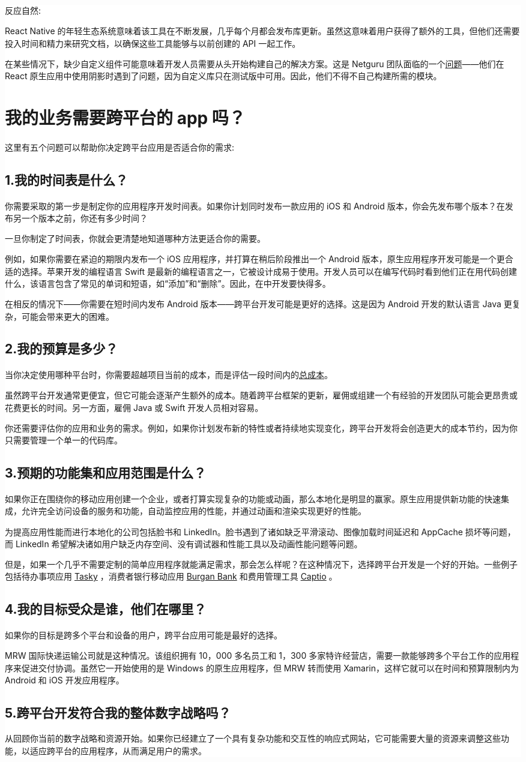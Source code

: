 反应自然:

React Native 的年轻生态系统意味着该工具在不断发展，几乎每个月都会发布库更新。虽然这意味着用户获得了额外的工具，但他们还需要投入时间和精力来研究文档，以确保这些工具能够与以前创建的 API 一起工作。

在某些情况下，缺少自定义组件可能意味着开发人员需要从头开始构建自己的解决方案。这是 Netguru 团队面临的一个[问题](https://www.netguru.co/blog/react-native-vs-swift-performance-development-comparison)——他们在 React 原生应用中使用阴影时遇到了问题，因为自定义库只在测试版中可用。因此，他们不得不自己构建所需的模块。

# 我的业务需要跨平台的 app 吗？

这里有五个问题可以帮助你决定跨平台应用是否适合你的需求:

## 1.我的时间表是什么？

你需要采取的第一步是制定你的应用程序开发时间表。如果你计划同时发布一款应用的 iOS 和 Android 版本，你会先发布哪个版本？在发布另一个版本之前，你还有多少时间？

一旦你制定了时间表，你就会更清楚地知道哪种方法更适合你的需要。

例如，如果你需要在紧迫的期限内发布一个 iOS 应用程序，并打算在稍后阶段推出一个 Android 版本，原生应用程序开发可能是一个更合适的选择。苹果开发的编程语言 Swift 是最新的编程语言之一，它被设计成易于使用。开发人员可以在编写代码时看到他们正在用代码创建什么，该语言包含了常见的单词和短语，如“添加”和“删除”。因此，在中开发要快得多。

在相反的情况下——你需要在短时间内发布 Android 版本——跨平台开发可能是更好的选择。这是因为 Android 开发的默认语言 Java 更复杂，可能会带来更大的困难。

## 2.我的预算是多少？

当你决定使用哪种平台时，你需要超越项目当前的成本，而是评估一段时间内的[总成本](https://lp.appsterhq.com/how-much-does-an-app-cost-il)。

虽然跨平台开发通常更便宜，但它可能会逐渐产生额外的成本。随着跨平台框架的更新，雇佣或组建一个有经验的开发团队可能会更昂贵或花费更长的时间。另一方面，雇佣 Java 或 Swift 开发人员相对容易。

你还需要评估你的应用和业务的需求。例如，如果你计划发布新的特性或者持续地实现变化，跨平台开发将会创造更大的成本节约，因为你只需要管理一个单一的代码库。

## 3.预期的功能集和应用范围是什么？

如果你正在围绕你的移动应用创建一个企业，或者打算实现复杂的功能或动画，那么本地化是明显的赢家。原生应用提供新功能的快速集成，允许完全访问设备的服务和功能，自动监控应用的性能，并通过动画和渲染实现更好的性能。

为提高应用性能而进行本地化的公司包括脸书和 LinkedIn。脸书遇到了诸如缺乏平滑滚动、图像加载时间延迟和 AppCache 损坏等问题，而 LinkedIn 希望解决诸如用户缺乏内存空间、没有调试器和性能工具以及动画性能问题等问题。

但是，如果一个几乎不需要定制的简单应用程序就能满足需求，那会怎么样呢？在这种情况下，选择跨平台开发是一个好的开始。一些例子包括待办事项应用 [Tasky](https://developer.xamarin.com/samples/mobile/TaskyPortable/) ，消费者银行移动应用 [Burgan Bank](https://play.google.com/store/apps/details?id=com.a2a.android.burgan&hl=en) 和费用管理工具 [Captio](https://www.captio.com/) 。

## 4.我的目标受众是谁，他们在哪里？

如果你的目标是跨多个平台和设备的用户，跨平台应用可能是最好的选择。

MRW 国际快递运输公司就是这种情况。该组织拥有 10，000 多名员工和 1，300 多家特许经营店，需要一款能够跨多个平台工作的应用程序来促进交付协调。虽然它一开始使用的是 Windows 的原生应用程序，但 MRW 转而使用 Xamarin，这样它就可以在时间和预算限制内为 Android 和 iOS 开发应用程序。

## 5.跨平台开发符合我的整体数字战略吗？

从回顾你当前的数字战略和资源开始。如果你已经建立了一个具有复杂功能和交互性的响应式网站，它可能需要大量的资源来调整这些功能，以适应跨平台的应用程序，从而满足用户的需求。
